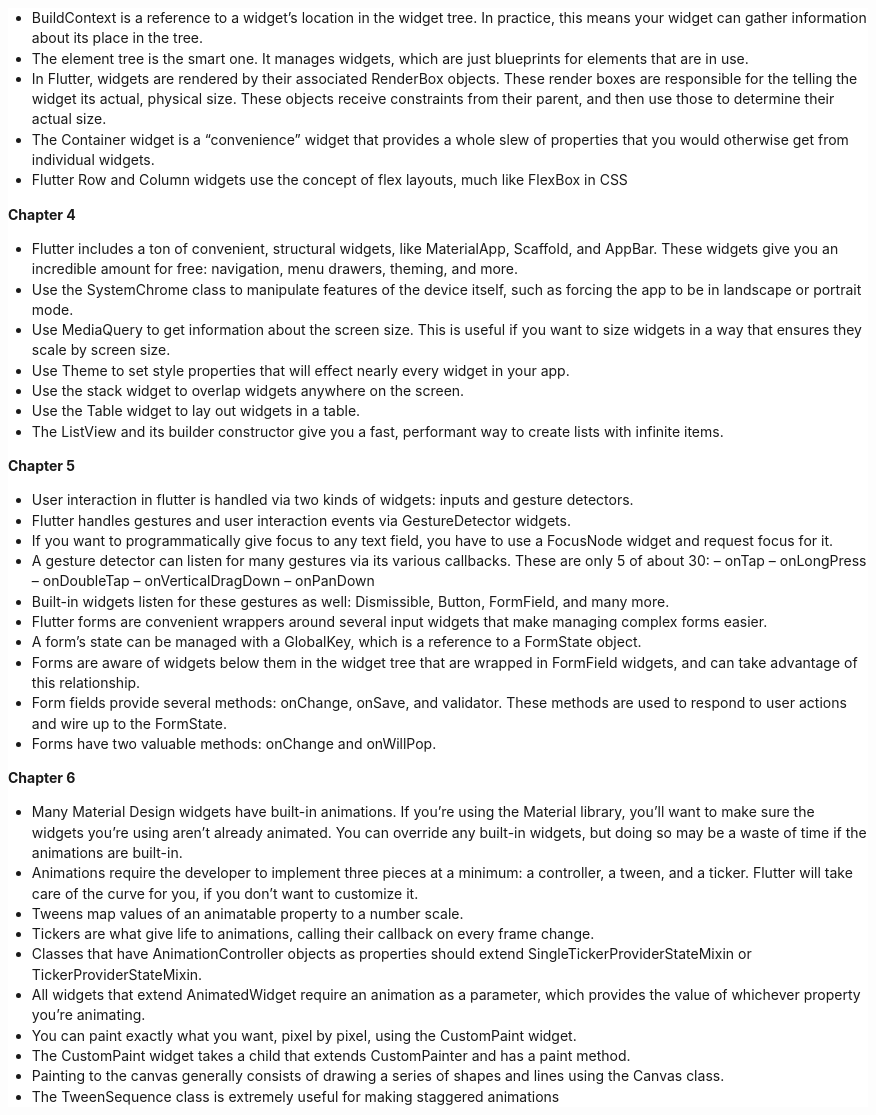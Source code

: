 - BuildContext is a reference to a widget’s location in the widget tree. In practice, this means your widget can gather information about its place in the tree.
- The element tree is the smart one. It manages widgets, which are just blueprints for elements that are in use.
- In Flutter, widgets are rendered by their associated RenderBox objects. These render boxes are responsible for the telling the widget its actual, physical size. These objects receive constraints from their parent, and then use those to determine their actual size.
- The Container widget is a “convenience” widget that provides a whole slew of properties that you would otherwise get from individual widgets.
- Flutter Row and Column widgets use the concept of flex layouts, much like FlexBox in CSS


**Chapter 4**

- Flutter includes a ton of convenient, structural widgets, like MaterialApp, Scaffold, and AppBar. These widgets give you an incredible amount for free: navigation, menu drawers, theming, and more.
- Use the SystemChrome class to manipulate features of the device itself, such as forcing the app to be in landscape or portrait mode.
- Use MediaQuery to get information about the screen size. This is useful if you want to size widgets in a way that ensures they scale by screen size.
- Use Theme to set style properties that will effect nearly every widget in your app.
- Use the stack widget to overlap widgets anywhere on the screen.
- Use the Table widget to lay out widgets in a table.
- The ListView and its builder constructor give you a fast, performant way to create lists with infinite items.


**Chapter 5**

- User interaction in flutter is handled via two kinds of widgets: inputs and gesture detectors.
- Flutter handles gestures and user interaction events via GestureDetector widgets.
- If you want to programmatically give focus to any text field, you have to use a FocusNode widget and request focus for it.
- A gesture detector can listen for many gestures via its various callbacks. These are only 5 of about 30: – onTap – onLongPress – onDoubleTap – onVerticalDragDown – onPanDown
- Built-in widgets listen for these gestures as well: Dismissible, Button, FormField, and many more.
- Flutter forms are convenient wrappers around several input widgets that make managing complex forms easier.
- A form’s state can be managed with a GlobalKey, which is a reference to a FormState object.
- Forms are aware of widgets below them in the widget tree that are wrapped in FormField widgets, and can take advantage of this relationship.
- Form fields provide several methods: onChange, onSave, and validator. These methods are used to respond to user actions and wire up to the FormState.
- Forms have two valuable methods: onChange and onWillPop.


**Chapter 6**

- Many Material Design widgets have built-in animations. If you’re using the Material library, you’ll want to make sure the widgets you’re using aren’t already animated. You can override any built-in widgets, but doing so may be a waste of time if the animations are built-in.
- Animations require the developer to implement three pieces at a minimum: a controller, a tween, and a ticker. Flutter will take care of the curve for you, if you don’t want to customize it.
- Tweens map values of an animatable property to a number scale.
- Tickers are what give life to animations, calling their callback on every frame change.
- Classes that have AnimationController objects as properties should extend SingleTickerProviderStateMixin or TickerProviderStateMixin.
- All widgets that extend AnimatedWidget require an animation as a parameter, which provides the value of whichever property you’re animating.
- You can paint exactly what you want, pixel by pixel, using the CustomPaint widget.
- The CustomPaint widget takes a child that extends CustomPainter and has a paint method.
- Painting to the canvas generally consists of drawing a series of shapes and lines using the Canvas class.
- The TweenSequence class is extremely useful for making staggered animations
